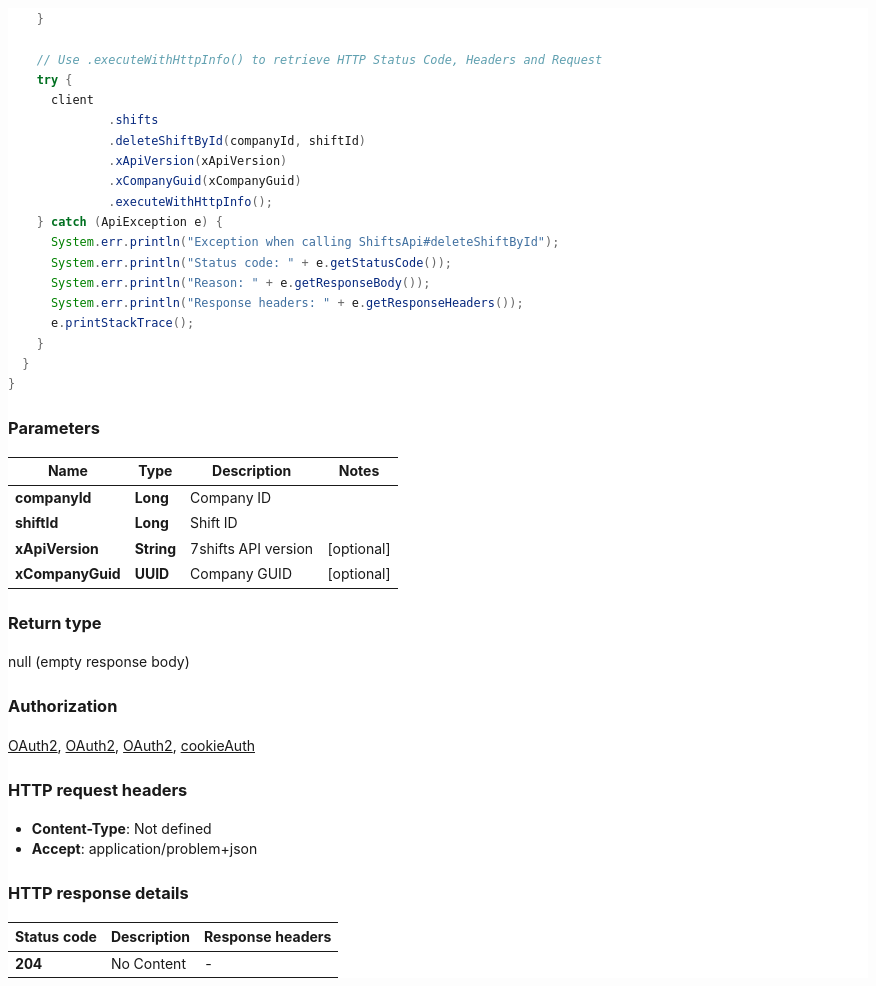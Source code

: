 ```java
    }

    // Use .executeWithHttpInfo() to retrieve HTTP Status Code, Headers and Request
    try {
      client
              .shifts
              .deleteShiftById(companyId, shiftId)
              .xApiVersion(xApiVersion)
              .xCompanyGuid(xCompanyGuid)
              .executeWithHttpInfo();
    } catch (ApiException e) {
      System.err.println("Exception when calling ShiftsApi#deleteShiftById");
      System.err.println("Status code: " + e.getStatusCode());
      System.err.println("Reason: " + e.getResponseBody());
      System.err.println("Response headers: " + e.getResponseHeaders());
      e.printStackTrace();
    }
  }
}

```

### Parameters

| Name | Type | Description  | Notes |
|------------- | ------------- | ------------- | -------------|
| **companyId** | **Long**| Company ID | |
| **shiftId** | **Long**| Shift ID | |
| **xApiVersion** | **String**| 7shifts API version | [optional] |
| **xCompanyGuid** | **UUID**| Company GUID | [optional] |

### Return type

null (empty response body)

### Authorization

[OAuth2](../README.md#OAuth2), [OAuth2](../README.md#OAuth2), [OAuth2](../README.md#OAuth2), [cookieAuth](../README.md#cookieAuth)

### HTTP request headers

 - **Content-Type**: Not defined
 - **Accept**: application/problem+json

### HTTP response details
| Status code | Description | Response headers |
|-------------|-------------|------------------|
| **204** | No Content |  -  |
